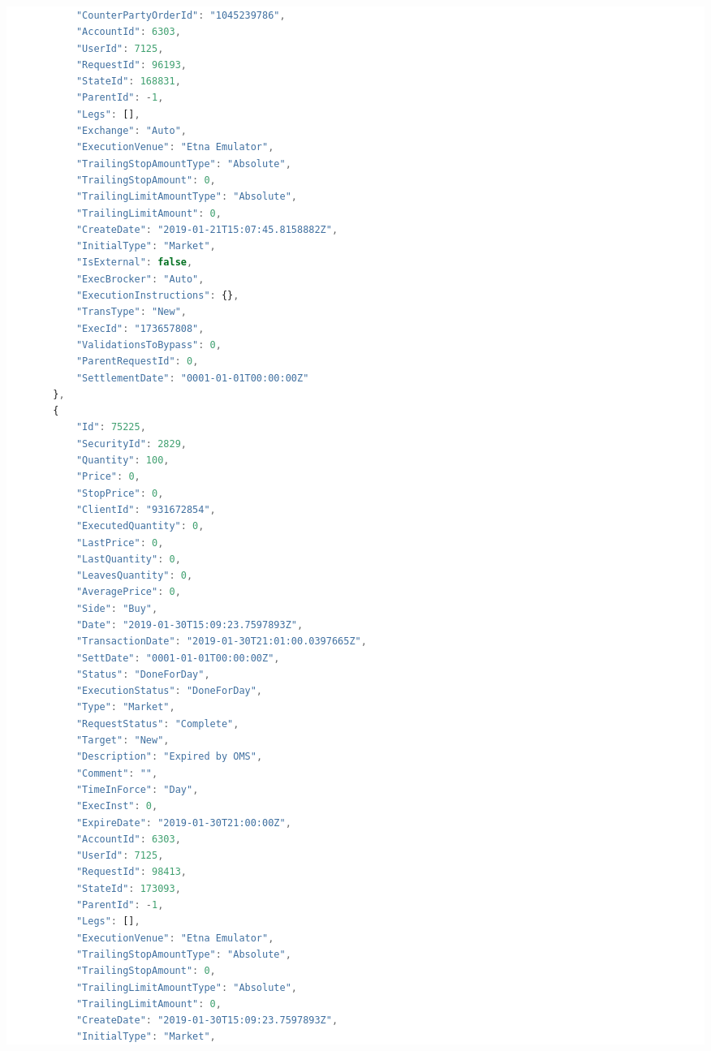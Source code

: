 ```javascript
            "CounterPartyOrderId": "1045239786",
            "AccountId": 6303,
            "UserId": 7125,
            "RequestId": 96193,
            "StateId": 168831,
            "ParentId": -1,
            "Legs": [],
            "Exchange": "Auto",
            "ExecutionVenue": "Etna Emulator",
            "TrailingStopAmountType": "Absolute",
            "TrailingStopAmount": 0,
            "TrailingLimitAmountType": "Absolute",
            "TrailingLimitAmount": 0,
            "CreateDate": "2019-01-21T15:07:45.8158882Z",
            "InitialType": "Market",
            "IsExternal": false,
            "ExecBrocker": "Auto",
            "ExecutionInstructions": {},
            "TransType": "New",
            "ExecId": "173657808",
            "ValidationsToBypass": 0,
            "ParentRequestId": 0,
            "SettlementDate": "0001-01-01T00:00:00Z"
        },
        {
            "Id": 75225,
            "SecurityId": 2829,
            "Quantity": 100,
            "Price": 0,
            "StopPrice": 0,
            "ClientId": "931672854",
            "ExecutedQuantity": 0,
            "LastPrice": 0,
            "LastQuantity": 0,
            "LeavesQuantity": 0,
            "AveragePrice": 0,
            "Side": "Buy",
            "Date": "2019-01-30T15:09:23.7597893Z",
            "TransactionDate": "2019-01-30T21:01:00.0397665Z",
            "SettDate": "0001-01-01T00:00:00Z",
            "Status": "DoneForDay",
            "ExecutionStatus": "DoneForDay",
            "Type": "Market",
            "RequestStatus": "Complete",
            "Target": "New",
            "Description": "Expired by OMS",
            "Comment": "",
            "TimeInForce": "Day",
            "ExecInst": 0,
            "ExpireDate": "2019-01-30T21:00:00Z",
            "AccountId": 6303,
            "UserId": 7125,
            "RequestId": 98413,
            "StateId": 173093,
            "ParentId": -1,
            "Legs": [],
            "ExecutionVenue": "Etna Emulator",
            "TrailingStopAmountType": "Absolute",
            "TrailingStopAmount": 0,
            "TrailingLimitAmountType": "Absolute",
            "TrailingLimitAmount": 0,
            "CreateDate": "2019-01-30T15:09:23.7597893Z",
            "InitialType": "Market",
```